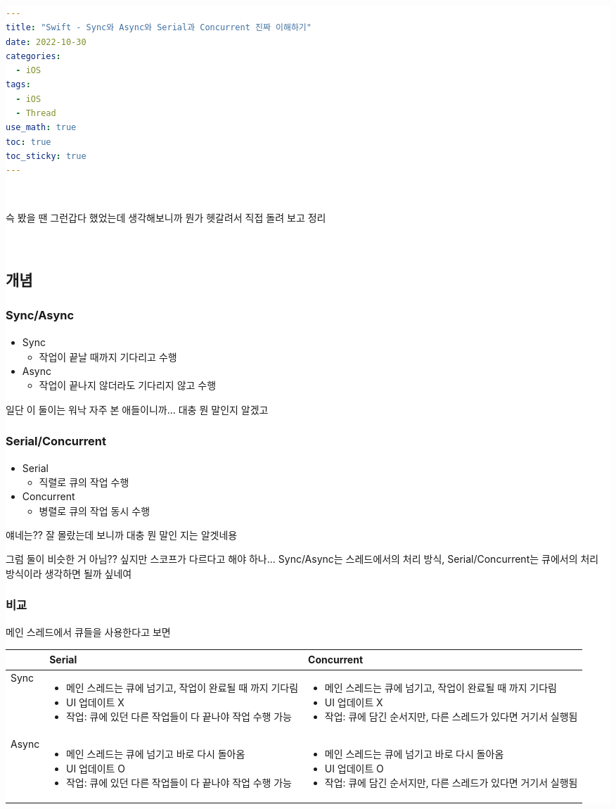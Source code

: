 ```yaml
---
title: "Swift - Sync와 Async와 Serial과 Concurrent 진짜 이해하기"
date: 2022-10-30
categories:
  - iOS
tags:
  - iOS
  - Thread
use_math: true
toc: true
toc_sticky: true
---
```

<br>

슥 봤을 땐 그런갑다 했었는데 생각해보니까 뭔가 헷갈려서 직접 돌려 보고 정리  

<br>

## 개념

### Sync/Async

- Sync
  - 작업이 끝날 때까지 기다리고 수행
- Async
  - 작업이 끝나지 않더라도 기다리지 않고 수행

일단 이 둘이는 워낙 자주 본 애들이니까... 대충 뭔 말인지 알겠고

### Serial/Concurrent

- Serial
  - 직렬로 큐의 작업 수행
- Concurrent
  - 병렬로 큐의 작업 동시 수행

얘네는?? 잘 몰랐는데 보니까 대충 뭔 말인 지는 알겟네용  

그럼 둘이 비슷한 거 아님?? 싶지만 스코프가 다르다고 해야 하나... Sync/Async는 스레드에서의 처리 방식, Serial/Concurrent는 큐에서의 처리 방식이라 생각하면 될까 싶네여  

### 비교

메인 스레드에서 큐들을 사용한다고 보면

| 	 | Serial	 | Concurrent	 |
| :-- | :-- | :-- |
| Sync	 | <ul><li>메인 스레드는 큐에 넘기고, 작업이 완료될 때 까지 기다림</li><li>UI 업데이트 X</li><li>작업: 큐에 있던 다른 작업들이 다 끝나야 작업 수행 가능</li></ul>	 | <ul><li>메인 스레드는 큐에 넘기고, 작업이 완료될 때 까지 기다림</li><li>UI 업데이트 X</li><li>작업: 큐에 담긴 순서지만, 다른 스레드가 있다면 거기서 실행됨</li></ul>	 |
| Async	 | <ul><li>메인 스레드는 큐에 넘기고 바로 다시 돌아옴</li><li>UI 업데이트 O</li><li>작업: 큐에 있던 다른 작업들이 다 끝나야 작업 수행 가능</li></ul>	 | <ul><li>메인 스레드는 큐에 넘기고 바로 다시 돌아옴</li><li>UI 업데이트 O</li><li>작업: 큐에 담긴 순서지만, 다른 스레드가 있다면 거기서 실행됨</li></ul>	 |

